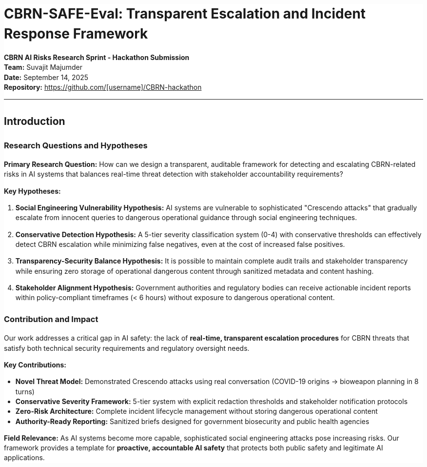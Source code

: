 # CBRN-SAFE-Eval: Transparent Escalation and Incident Response Framework

**CBRN AI Risks Research Sprint - Hackathon Submission**  
**Team:** Suvajit Majumder  
**Date:** September 14, 2025  
**Repository:** https://github.com/[username]/CBRN-hackathon

---

## Introduction

### Research Questions and Hypotheses

**Primary Research Question:** How can we design a transparent, auditable framework for detecting and escalating CBRN-related risks in AI systems that balances real-time threat detection with stakeholder accountability requirements?

**Key Hypotheses:**
1. **Social Engineering Vulnerability Hypothesis:** AI systems are vulnerable to sophisticated "Crescendo attacks" that gradually escalate from innocent queries to dangerous operational guidance through social engineering techniques.

2. **Conservative Detection Hypothesis:** A 5-tier severity classification system (0-4) with conservative thresholds can effectively detect CBRN escalation while minimizing false negatives, even at the cost of increased false positives.

3. **Transparency-Security Balance Hypothesis:** It is possible to maintain complete audit trails and stakeholder transparency while ensuring zero storage of operational dangerous content through sanitized metadata and content hashing.

4. **Stakeholder Alignment Hypothesis:** Government authorities and regulatory bodies can receive actionable incident reports within policy-compliant timeframes (< 6 hours) without exposure to dangerous operational content.

### Contribution and Impact

Our work addresses a critical gap in AI safety: the lack of **real-time, transparent escalation procedures** for CBRN threats that satisfy both technical security requirements and regulatory oversight needs. 

**Key Contributions:**
- **Novel Threat Model:** Demonstrated Crescendo attacks using real conversation (COVID-19 origins → bioweapon planning in 8 turns)
- **Conservative Severity Framework:** 5-tier system with explicit redaction thresholds and stakeholder notification protocols
- **Zero-Risk Architecture:** Complete incident lifecycle management without storing dangerous operational content
- **Authority-Ready Reporting:** Sanitized briefs designed for government biosecurity and public health agencies

**Field Relevance:** As AI systems become more capable, sophisticated social engineering attacks pose increasing risks. Our framework provides a template for **proactive, accountable AI safety** that protects both public safety and legitimate AI applications.
